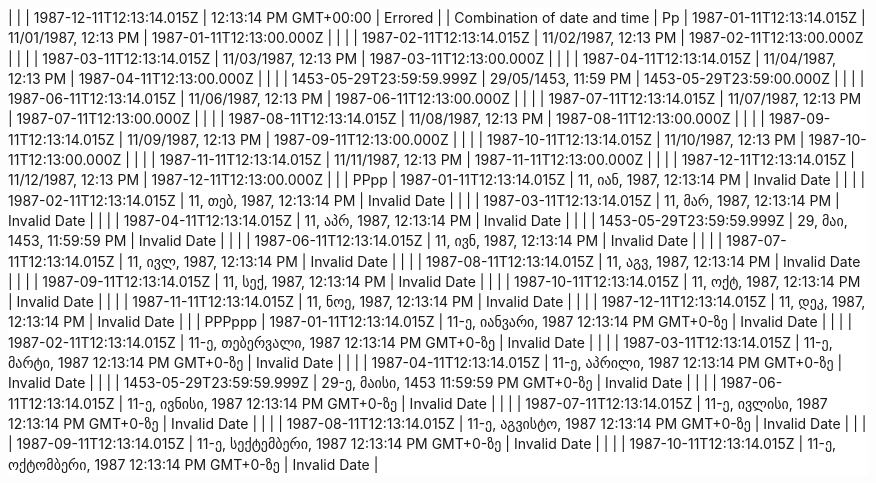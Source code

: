 |                                      |              | 1987-12-11T12:13:14.015Z | 12:13:14 PM GMT+00:00                                     | Errored                  |
| Combination of date and time         | Pp           | 1987-01-11T12:13:14.015Z | 11/01/1987, 12:13 PM                                      | 1987-01-11T12:13:00.000Z |
|                                      |              | 1987-02-11T12:13:14.015Z | 11/02/1987, 12:13 PM                                      | 1987-02-11T12:13:00.000Z |
|                                      |              | 1987-03-11T12:13:14.015Z | 11/03/1987, 12:13 PM                                      | 1987-03-11T12:13:00.000Z |
|                                      |              | 1987-04-11T12:13:14.015Z | 11/04/1987, 12:13 PM                                      | 1987-04-11T12:13:00.000Z |
|                                      |              | 1453-05-29T23:59:59.999Z | 29/05/1453, 11:59 PM                                      | 1453-05-29T23:59:00.000Z |
|                                      |              | 1987-06-11T12:13:14.015Z | 11/06/1987, 12:13 PM                                      | 1987-06-11T12:13:00.000Z |
|                                      |              | 1987-07-11T12:13:14.015Z | 11/07/1987, 12:13 PM                                      | 1987-07-11T12:13:00.000Z |
|                                      |              | 1987-08-11T12:13:14.015Z | 11/08/1987, 12:13 PM                                      | 1987-08-11T12:13:00.000Z |
|                                      |              | 1987-09-11T12:13:14.015Z | 11/09/1987, 12:13 PM                                      | 1987-09-11T12:13:00.000Z |
|                                      |              | 1987-10-11T12:13:14.015Z | 11/10/1987, 12:13 PM                                      | 1987-10-11T12:13:00.000Z |
|                                      |              | 1987-11-11T12:13:14.015Z | 11/11/1987, 12:13 PM                                      | 1987-11-11T12:13:00.000Z |
|                                      |              | 1987-12-11T12:13:14.015Z | 11/12/1987, 12:13 PM                                      | 1987-12-11T12:13:00.000Z |
|                                      | PPpp         | 1987-01-11T12:13:14.015Z | 11, იან, 1987, 12:13:14 PM                                | Invalid Date             |
|                                      |              | 1987-02-11T12:13:14.015Z | 11, თებ, 1987, 12:13:14 PM                                | Invalid Date             |
|                                      |              | 1987-03-11T12:13:14.015Z | 11, მარ, 1987, 12:13:14 PM                                | Invalid Date             |
|                                      |              | 1987-04-11T12:13:14.015Z | 11, აპრ, 1987, 12:13:14 PM                                | Invalid Date             |
|                                      |              | 1453-05-29T23:59:59.999Z | 29, მაი, 1453, 11:59:59 PM                                | Invalid Date             |
|                                      |              | 1987-06-11T12:13:14.015Z | 11, ივნ, 1987, 12:13:14 PM                                | Invalid Date             |
|                                      |              | 1987-07-11T12:13:14.015Z | 11, ივლ, 1987, 12:13:14 PM                                | Invalid Date             |
|                                      |              | 1987-08-11T12:13:14.015Z | 11, აგვ, 1987, 12:13:14 PM                                | Invalid Date             |
|                                      |              | 1987-09-11T12:13:14.015Z | 11, სექ, 1987, 12:13:14 PM                                | Invalid Date             |
|                                      |              | 1987-10-11T12:13:14.015Z | 11, ოქტ, 1987, 12:13:14 PM                                | Invalid Date             |
|                                      |              | 1987-11-11T12:13:14.015Z | 11, ნოე, 1987, 12:13:14 PM                                | Invalid Date             |
|                                      |              | 1987-12-11T12:13:14.015Z | 11, დეკ, 1987, 12:13:14 PM                                | Invalid Date             |
|                                      | PPPppp       | 1987-01-11T12:13:14.015Z | 11-ე, იანვარი, 1987 12:13:14 PM GMT+0-ზე                  | Invalid Date             |
|                                      |              | 1987-02-11T12:13:14.015Z | 11-ე, თებერვალი, 1987 12:13:14 PM GMT+0-ზე                | Invalid Date             |
|                                      |              | 1987-03-11T12:13:14.015Z | 11-ე, მარტი, 1987 12:13:14 PM GMT+0-ზე                    | Invalid Date             |
|                                      |              | 1987-04-11T12:13:14.015Z | 11-ე, აპრილი, 1987 12:13:14 PM GMT+0-ზე                   | Invalid Date             |
|                                      |              | 1453-05-29T23:59:59.999Z | 29-ე, მაისი, 1453 11:59:59 PM GMT+0-ზე                    | Invalid Date             |
|                                      |              | 1987-06-11T12:13:14.015Z | 11-ე, ივნისი, 1987 12:13:14 PM GMT+0-ზე                   | Invalid Date             |
|                                      |              | 1987-07-11T12:13:14.015Z | 11-ე, ივლისი, 1987 12:13:14 PM GMT+0-ზე                   | Invalid Date             |
|                                      |              | 1987-08-11T12:13:14.015Z | 11-ე, აგვისტო, 1987 12:13:14 PM GMT+0-ზე                  | Invalid Date             |
|                                      |              | 1987-09-11T12:13:14.015Z | 11-ე, სექტემბერი, 1987 12:13:14 PM GMT+0-ზე               | Invalid Date             |
|                                      |              | 1987-10-11T12:13:14.015Z | 11-ე, ოქტომბერი, 1987 12:13:14 PM GMT+0-ზე                | Invalid Date             |